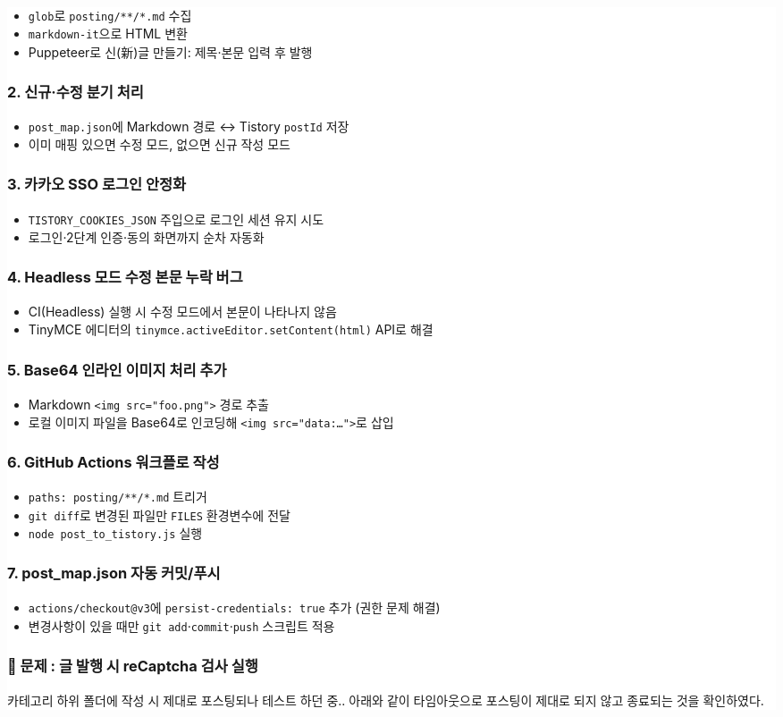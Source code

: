 - `glob`로 `posting/**/*.md` 수집  
- `markdown-it`으로 HTML 변환  
- Puppeteer로 신(新)글 만들기: 제목·본문 입력 후 발행

### 2. **신규·수정 분기 처리**  

- `post_map.json`에 Markdown 경로 ↔ Tistory `postId` 저장  
- 이미 매핑 있으면 수정 모드, 없으면 신규 작성 모드

### 3. **카카오 SSO 로그인 안정화**  

- `TISTORY_COOKIES_JSON` 주입으로 로그인 세션 유지 시도
- 로그인·2단계 인증·동의 화면까지 순차 자동화

### 4. **Headless 모드 수정 본문 누락 버그**  

- CI(Headless) 실행 시 수정 모드에서 본문이 나타나지 않음  
- TinyMCE 에디터의 `tinymce.activeEditor.setContent(html)` API로 해결

### 5. **Base64 인라인 이미지 처리 추가**  

- Markdown `<img src="foo.png">` 경로 추출  
- 로컬 이미지 파일을 Base64로 인코딩해 `<img src="data:…">`로 삽입

### 6. **GitHub Actions 워크플로 작성**  

- `paths: posting/**/*.md` 트리거  
- `git diff`로 변경된 파일만 `FILES` 환경변수에 전달  
- `node post_to_tistory.js` 실행

### 7. **post_map.json 자동 커밋/푸시**  

- `actions/checkout@v3`에 `persist-credentials: true` 추가 (권한 문제 해결)  
- 변경사항이 있을 때만 `git add`·`commit`·`push` 스크립트 적용

### 🚨 문제 : 글 발행 시 reCaptcha 검사 실행

카테고리 하위 폴더에 작성 시 제대로 포스팅되나 테스트 하던 중.. 아래와 같이 타임아웃으로 포스팅이 제대로 되지 않고 종료되는 것을 확인하였다.
